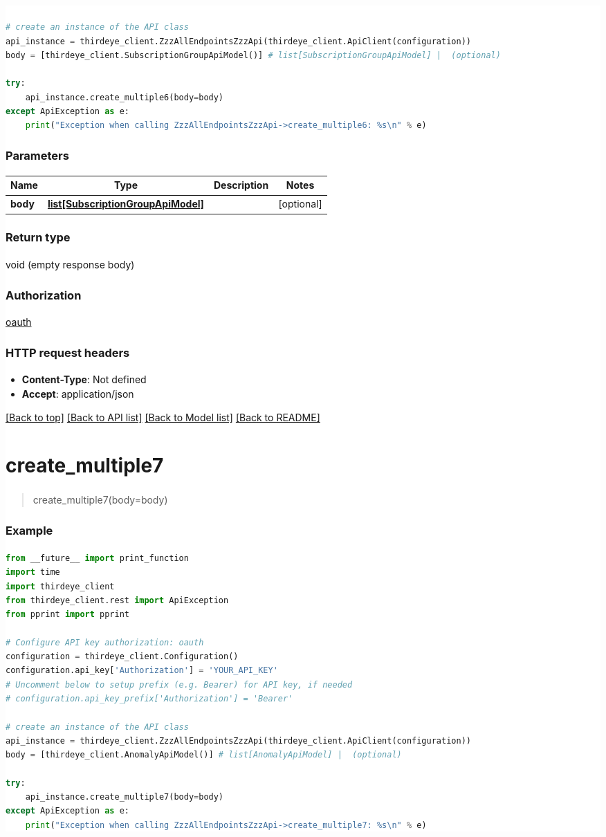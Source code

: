 ```python

# create an instance of the API class
api_instance = thirdeye_client.ZzzAllEndpointsZzzApi(thirdeye_client.ApiClient(configuration))
body = [thirdeye_client.SubscriptionGroupApiModel()] # list[SubscriptionGroupApiModel] |  (optional)

try:
    api_instance.create_multiple6(body=body)
except ApiException as e:
    print("Exception when calling ZzzAllEndpointsZzzApi->create_multiple6: %s\n" % e)
```

### Parameters

Name | Type | Description  | Notes
------------- | ------------- | ------------- | -------------
 **body** | [**list[SubscriptionGroupApiModel]**](SubscriptionGroupApiModel.md)|  | [optional] 

### Return type

void (empty response body)

### Authorization

[oauth](../README.md#oauth)

### HTTP request headers

 - **Content-Type**: Not defined
 - **Accept**: application/json

[[Back to top]](#) [[Back to API list]](../README.md#documentation-for-api-endpoints) [[Back to Model list]](../README.md#documentation-for-models) [[Back to README]](../README.md)

# **create_multiple7**
> create_multiple7(body=body)



### Example
```python
from __future__ import print_function
import time
import thirdeye_client
from thirdeye_client.rest import ApiException
from pprint import pprint

# Configure API key authorization: oauth
configuration = thirdeye_client.Configuration()
configuration.api_key['Authorization'] = 'YOUR_API_KEY'
# Uncomment below to setup prefix (e.g. Bearer) for API key, if needed
# configuration.api_key_prefix['Authorization'] = 'Bearer'

# create an instance of the API class
api_instance = thirdeye_client.ZzzAllEndpointsZzzApi(thirdeye_client.ApiClient(configuration))
body = [thirdeye_client.AnomalyApiModel()] # list[AnomalyApiModel] |  (optional)

try:
    api_instance.create_multiple7(body=body)
except ApiException as e:
    print("Exception when calling ZzzAllEndpointsZzzApi->create_multiple7: %s\n" % e)
```

